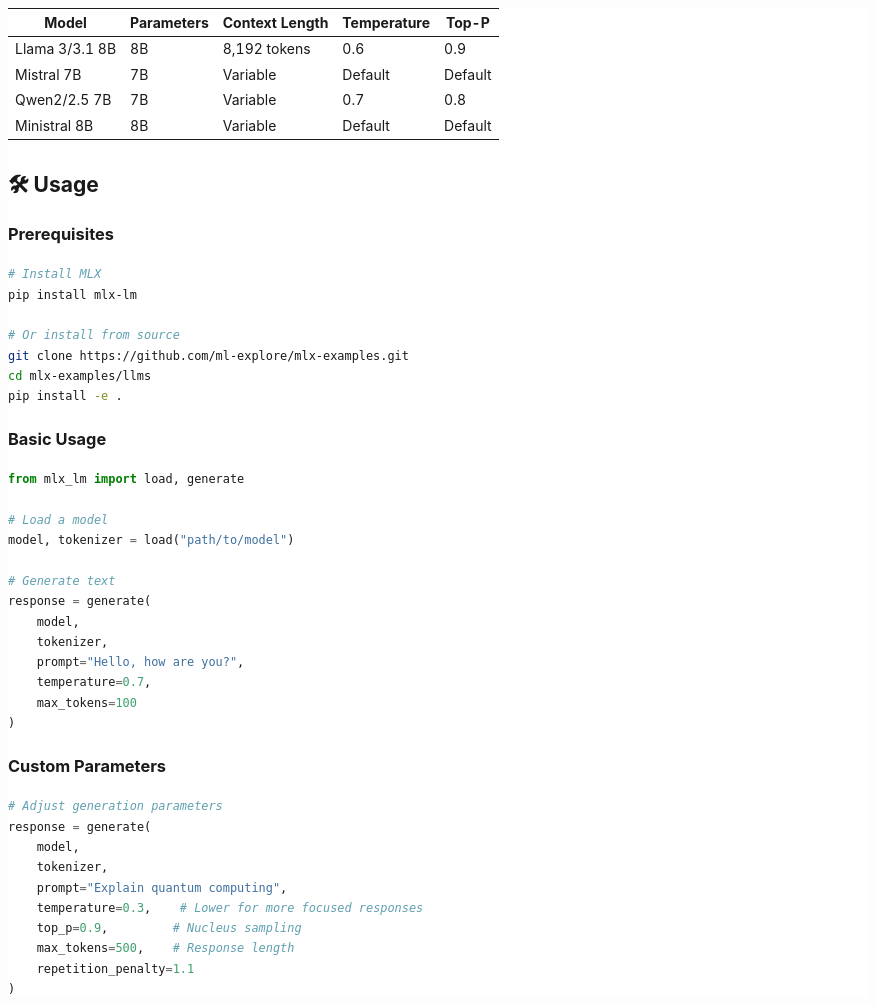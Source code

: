 | Model | Parameters | Context Length | Temperature | Top-P |
|-------|------------|----------------|-------------|-------|
| Llama 3/3.1 8B | 8B | 8,192 tokens | 0.6 | 0.9 |
| Mistral 7B | 7B | Variable | Default | Default |
| Qwen2/2.5 7B | 7B | Variable | 0.7 | 0.8 |
| Ministral 8B | 8B | Variable | Default | Default |

## 🛠️ Usage

### Prerequisites
```bash
# Install MLX
pip install mlx-lm

# Or install from source
git clone https://github.com/ml-explore/mlx-examples.git
cd mlx-examples/llms
pip install -e .
```

### Basic Usage
```python
from mlx_lm import load, generate

# Load a model
model, tokenizer = load("path/to/model")

# Generate text
response = generate(
    model, 
    tokenizer, 
    prompt="Hello, how are you?",
    temperature=0.7,
    max_tokens=100
)
```

### Custom Parameters
```python
# Adjust generation parameters
response = generate(
    model,
    tokenizer,
    prompt="Explain quantum computing",
    temperature=0.3,    # Lower for more focused responses
    top_p=0.9,         # Nucleus sampling
    max_tokens=500,    # Response length
    repetition_penalty=1.1
)
```
